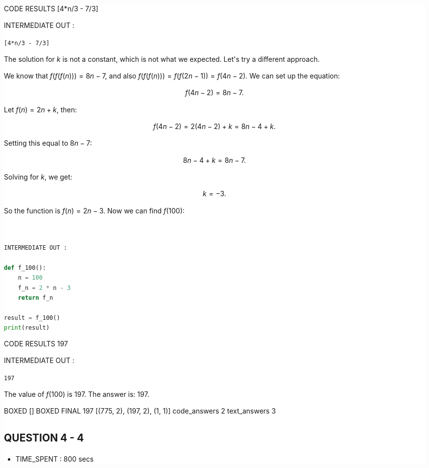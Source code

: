 ```python
```

CODE RESULTS [4*n/3 - 7/3]

INTERMEDIATE OUT :
```output
[4*n/3 - 7/3]
```
The solution for $k$ is not a constant, which is not what we expected. Let's try a different approach.

We know that $f(f(f(n)))=8n-7$, and also $f(f(f(n)))=f(f(2n-1))=f(4n-2)$. We can set up the equation:

$$f(4n-2) = 8n-7.$$

Let $f(n) = 2n + k$, then:

$$f(4n-2) = 2(4n-2) + k = 8n - 4 + k.$$

Setting this equal to $8n-7$:

$$8n - 4 + k = 8n - 7.$$

Solving for $k$, we get:

$$k = -3.$$

So the function is $f(n) = 2n - 3$. Now we can find $f(100)$:

```python


INTERMEDIATE OUT :

def f_100():
    n = 100
    f_n = 2 * n - 3
    return f_n

result = f_100()
print(result)
```

CODE RESULTS 197

INTERMEDIATE OUT :
```output
197
```
The value of $f(100)$ is 197. The answer is: $197$.

BOXED []
BOXED FINAL 197
[(775, 2), (197, 2), (1, 1)]
code_answers 2 text_answers 3



## QUESTION 4 - 4 
- TIME_SPENT : 800 secs
